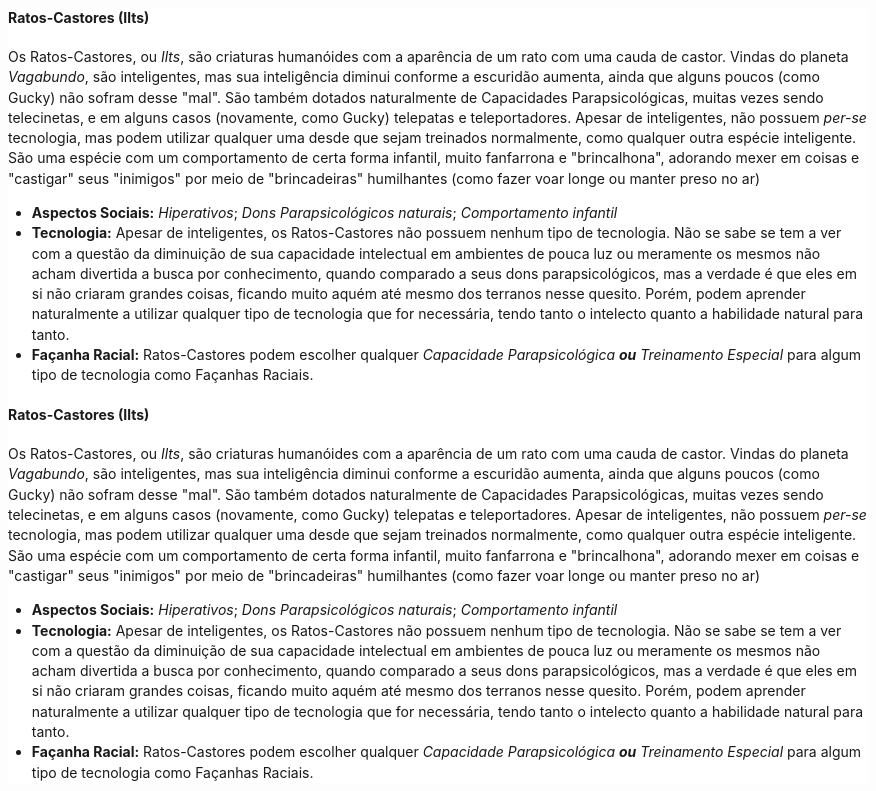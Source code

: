 #### Ratos-Castores (Ilts)

Os Ratos-Castores, ou *Ilts*, são criaturas humanóides com a aparência
de um rato com uma cauda de castor. Vindas do planeta *Vagabundo*, são
inteligentes,  mas  sua  inteligência  diminui  conforme  a  escuridão
aumenta, ainda que alguns poucos  (como Gucky) não sofram desse "mal".
São  também  dotados  naturalmente  de  Capacidades  Parapsicológicas,
muitas vezes  sendo telecinetas,  e em  alguns casos  (novamente, como
Gucky)  telepatas  e  teleportadores.   Apesar  de  inteligentes,  não
possuem *per-se* tecnologia, mas podem utilizar qualquer uma desde que
sejam treinados normalmente, como  qualquer outra espécie inteligente.
São uma  espécie com um  comportamento de certa forma  infantil, muito
fanfarrona e "brincalhona", adorando mexer em coisas e "castigar" seus
"inimigos"  por meio  de "brincadeiras"  humilhantes (como  fazer voar
longe ou manter preso no ar)

- **Aspectos   Sociais:**    *Hiperativos*;   *Dons   Parapsicológicos
  naturais*; *Comportamento infantil*
- **Tecnologia:**  Apesar  de   inteligentes,  os  Ratos-Castores  não
  possuem nenhum tipo  de tecnologia. Não se  sabe se tem a  ver com a
  questão da diminuição de sua  capacidade intelectual em ambientes de
  pouca luz  ou meramente os  mesmos não  acham divertida a  busca por
  conhecimento, quando  comparado a seus dons  parapsicológicos, mas a
  verdade é que  eles em si não criaram grandes  coisas, ficando muito
  aquém até  mesmo dos terranos  nesse quesito. Porém,  podem aprender
  naturalmente  a  utilizar  qualquer   tipo  de  tecnologia  que  for
  necessária, tendo tanto o intelecto quanto a habilidade natural para
  tanto.
- **Façanha   Racial:**   Ratos-Castores   podem   escolher   qualquer
*Capacidade  Parapsicológica __ou__  Treinamento Especial*  para algum
tipo de tecnologia como Façanhas Raciais.

#### Ratos-Castores (Ilts)

Os Ratos-Castores, ou *Ilts*, são criaturas humanóides com a aparência
de um rato com uma cauda de castor. Vindas do planeta *Vagabundo*, são
inteligentes,  mas  sua  inteligência  diminui  conforme  a  escuridão
aumenta, ainda que alguns poucos  (como Gucky) não sofram desse "mal".
São  também  dotados  naturalmente  de  Capacidades  Parapsicológicas,
muitas vezes  sendo telecinetas,  e em  alguns casos  (novamente, como
Gucky)  telepatas  e  teleportadores.   Apesar  de  inteligentes,  não
possuem *per-se* tecnologia, mas podem utilizar qualquer uma desde que
sejam treinados normalmente, como  qualquer outra espécie inteligente.
São uma  espécie com um  comportamento de certa forma  infantil, muito
fanfarrona e "brincalhona", adorando mexer em coisas e "castigar" seus
"inimigos"  por meio  de "brincadeiras"  humilhantes (como  fazer voar
longe ou manter preso no ar)

- **Aspectos   Sociais:**    *Hiperativos*;   *Dons   Parapsicológicos
  naturais*; *Comportamento infantil*
- **Tecnologia:**  Apesar  de   inteligentes,  os  Ratos-Castores  não
  possuem nenhum tipo  de tecnologia. Não se  sabe se tem a  ver com a
  questão da diminuição de sua  capacidade intelectual em ambientes de
  pouca luz  ou meramente os  mesmos não  acham divertida a  busca por
  conhecimento, quando  comparado a seus dons  parapsicológicos, mas a
  verdade é que  eles em si não criaram grandes  coisas, ficando muito
  aquém até  mesmo dos terranos  nesse quesito. Porém,  podem aprender
  naturalmente  a  utilizar  qualquer   tipo  de  tecnologia  que  for
  necessária, tendo tanto o intelecto quanto a habilidade natural para
  tanto.
- **Façanha   Racial:**   Ratos-Castores   podem   escolher   qualquer
*Capacidade  Parapsicológica __ou__  Treinamento Especial*  para algum
tipo de tecnologia como Façanhas Raciais.
